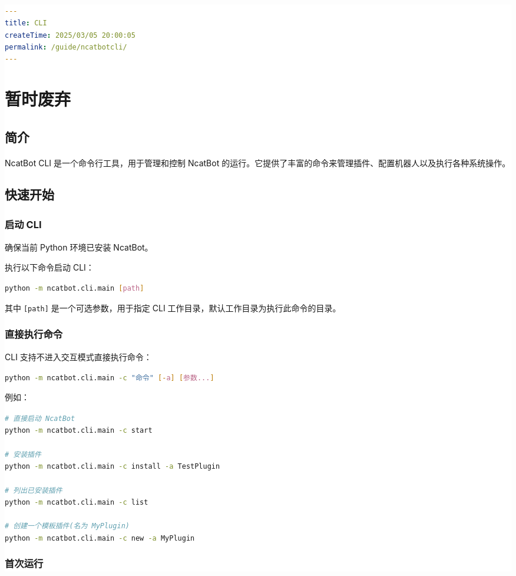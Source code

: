 ```yaml
---
title: CLI
createTime: 2025/03/05 20:00:05
permalink: /guide/ncatbotcli/
---
```


# 暂时废弃

## 简介

NcatBot CLI 是一个命令行工具，用于管理和控制 NcatBot 的运行。它提供了丰富的命令来管理插件、配置机器人以及执行各种系统操作。

## 快速开始

### 启动 CLI

确保当前 Python 环境已安装 NcatBot。

执行以下命令启动 CLI：

```bash
python -m ncatbot.cli.main [path]
```

其中 `[path]` 是一个可选参数，用于指定 CLI 工作目录，默认工作目录为执行此命令的目录。

### 直接执行命令

CLI 支持不进入交互模式直接执行命令：

```bash
python -m ncatbot.cli.main -c "命令" [-a] [参数...]
```

例如：
```bash
# 直接启动 NcatBot
python -m ncatbot.cli.main -c start

# 安装插件
python -m ncatbot.cli.main -c install -a TestPlugin

# 列出已安装插件
python -m ncatbot.cli.main -c list

# 创建一个模板插件(名为 MyPlugin)
python -m ncatbot.cli.main -c new -a MyPlugin
```

### 首次运行
